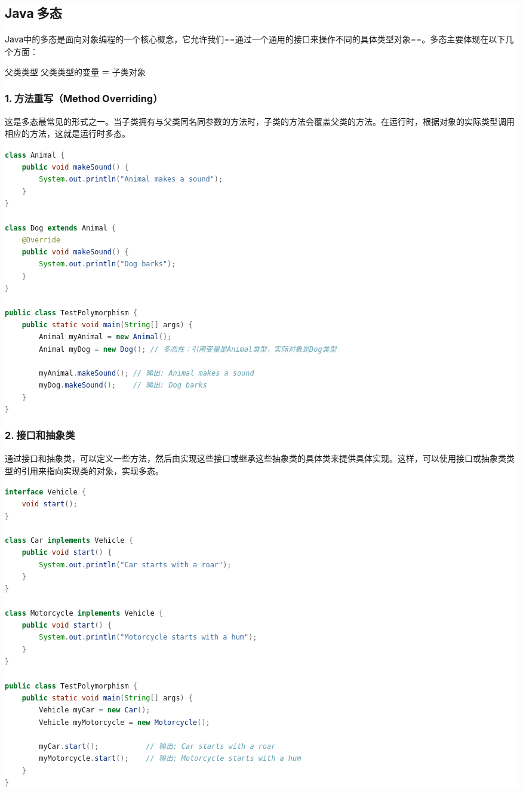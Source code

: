 
## Java 多态
Java中的多态是面向对象编程的一个核心概念，它允许我们==通过一个通用的接口来操作不同的具体类型对象==。多态主要体现在以下几个方面：

父类类型   父类类型的变量 ＝ 子类对象
### 1. 方法重写（Method Overriding）
这是多态最常见的形式之一。当子类拥有与父类同名同参数的方法时，子类的方法会覆盖父类的方法。在运行时，根据对象的实际类型调用相应的方法，这就是运行时多态。

```java
class Animal {
    public void makeSound() {
        System.out.println("Animal makes a sound");
    }
}

class Dog extends Animal {
    @Override
    public void makeSound() {
        System.out.println("Dog barks");
    }
}

public class TestPolymorphism {
    public static void main(String[] args) {
        Animal myAnimal = new Animal();
        Animal myDog = new Dog(); // 多态性：引用变量是Animal类型，实际对象是Dog类型
        
        myAnimal.makeSound(); // 输出: Animal makes a sound
        myDog.makeSound();    // 输出: Dog barks
    }
}
```

### 2. 接口和抽象类
通过接口和抽象类，可以定义一些方法，然后由实现这些接口或继承这些抽象类的具体类来提供具体实现。这样，可以使用接口或抽象类类型的引用来指向实现类的对象，实现多态。

```java
interface Vehicle {
    void start();
}

class Car implements Vehicle {
    public void start() {
        System.out.println("Car starts with a roar");
    }
}

class Motorcycle implements Vehicle {
    public void start() {
        System.out.println("Motorcycle starts with a hum");
    }
}

public class TestPolymorphism {
    public static void main(String[] args) {
        Vehicle myCar = new Car();
        Vehicle myMotorcycle = new Motorcycle();
        
        myCar.start();           // 输出: Car starts with a roar
        myMotorcycle.start();    // 输出: Motorcycle starts with a hum
    }
}
```
